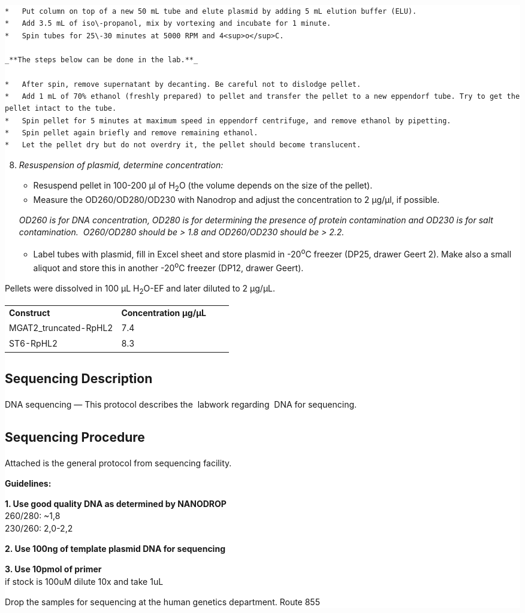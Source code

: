     *   Put column on top of a new 50 mL tube and elute plasmid by adding 5 mL elution buffer (ELU).
    *   Add 3.5 mL of iso\-propanol, mix by vortexing and incubate for 1 minute.
    *   Spin tubes for 25\-30 minutes at 5000 RPM and 4<sup>o</sup>C. 
    
    _**The steps below can be done in the lab.**_ 
    
    *   After spin, remove supernatant by decanting. Be careful not to dislodge pellet.
    *   Add 1 mL of 70% ethanol (freshly prepared) to pellet and transfer the pellet to a new eppendorf tube. Try to get the pellet intact to the tube.
    *   Spin pellet for 5 minutes at maximum speed in eppendorf centrifuge, and remove ethanol by pipetting.
    *   Spin pellet again briefly and remove remaining ethanol.
    *   Let the pellet dry but do not overdry it, the pellet should become translucent.
8.  _Resuspension of plasmid, determine concentration:_
    
    *   Resuspend pellet in 100\-200 µl of H<sub>2</sub>O (the volume depends on the size of the pellet).
    *   Measure the OD260/OD280/OD230 with Nanodrop and adjust the concentration to 2 µg/µl, if possible. 
    
    _OD260 is for DNA concentration, OD280 is for determining the presence of protein contamination and OD230 is for salt contamination.  O260/OD280 should be > 1.8 and OD260/OD230 should be > 2.2._ 
    
    *   Label tubes with plasmid, fill in Excel sheet and store plasmid in \-20<sup>o</sup>C freezer (DP25, drawer Geert 2). Make also a small aliquot and store this in another \-20<sup>o</sup>C freezer (DP12, drawer Geert).

Pellets were dissolved in 100 µL H<sub>2</sub>O\-EF and later diluted to 2 µg/µL.

<table style="width: 100%;"><tbody><tr><td style="width: 50.0484%;"><strong>Construct</strong><br></td><td style="width: 49.9516%;"><strong>Concentration µg/µL</strong><br></td></tr><tr><td style="width: 50.0484%;">MGAT2_truncated-RpHL2</td><td style="width: 49.9516%;">7.4</td></tr><tr><td style="width: 50.0484%;">ST6-RpHL2</td><td style="width: 49.9516%;">8.3</td></tr></tbody></table>

Sequencing Description
----------------------

DNA sequencing — This protocol describes the  labwork regarding  DNA for sequencing. 

Sequencing Procedure
--------------------

Attached is the general protocol from sequencing facility.  
  
**Guidelines:**  
  
**1\. Use good quality DNA as determined by NANODROP**  
260/280: ~1,8  
230/260: 2,0\-2,2  
  
**2\. Use 100ng of template plasmid DNA for sequencing**

  

**3\. Use 10pmol of primer**  
if stock is 100uM dilute 10x and take 1uL  
  
Drop the samples for sequencing at the human genetics department. Route 855
